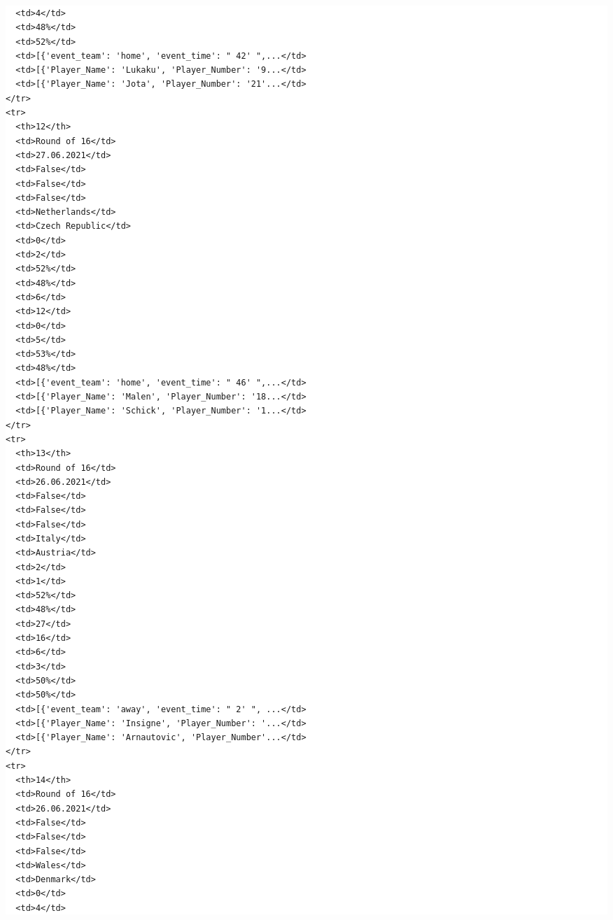       <td>4</td>
      <td>48%</td>
      <td>52%</td>
      <td>[{'event_team': 'home', 'event_time': " 42' ",...</td>
      <td>[{'Player_Name': 'Lukaku', 'Player_Number': '9...</td>
      <td>[{'Player_Name': 'Jota', 'Player_Number': '21'...</td>
    </tr>
    <tr>
      <th>12</th>
      <td>Round of 16</td>
      <td>27.06.2021</td>
      <td>False</td>
      <td>False</td>
      <td>False</td>
      <td>Netherlands</td>
      <td>Czech Republic</td>
      <td>0</td>
      <td>2</td>
      <td>52%</td>
      <td>48%</td>
      <td>6</td>
      <td>12</td>
      <td>0</td>
      <td>5</td>
      <td>53%</td>
      <td>48%</td>
      <td>[{'event_team': 'home', 'event_time': " 46' ",...</td>
      <td>[{'Player_Name': 'Malen', 'Player_Number': '18...</td>
      <td>[{'Player_Name': 'Schick', 'Player_Number': '1...</td>
    </tr>
    <tr>
      <th>13</th>
      <td>Round of 16</td>
      <td>26.06.2021</td>
      <td>False</td>
      <td>False</td>
      <td>False</td>
      <td>Italy</td>
      <td>Austria</td>
      <td>2</td>
      <td>1</td>
      <td>52%</td>
      <td>48%</td>
      <td>27</td>
      <td>16</td>
      <td>6</td>
      <td>3</td>
      <td>50%</td>
      <td>50%</td>
      <td>[{'event_team': 'away', 'event_time': " 2' ", ...</td>
      <td>[{'Player_Name': 'Insigne', 'Player_Number': '...</td>
      <td>[{'Player_Name': 'Arnautovic', 'Player_Number'...</td>
    </tr>
    <tr>
      <th>14</th>
      <td>Round of 16</td>
      <td>26.06.2021</td>
      <td>False</td>
      <td>False</td>
      <td>False</td>
      <td>Wales</td>
      <td>Denmark</td>
      <td>0</td>
      <td>4</td>
